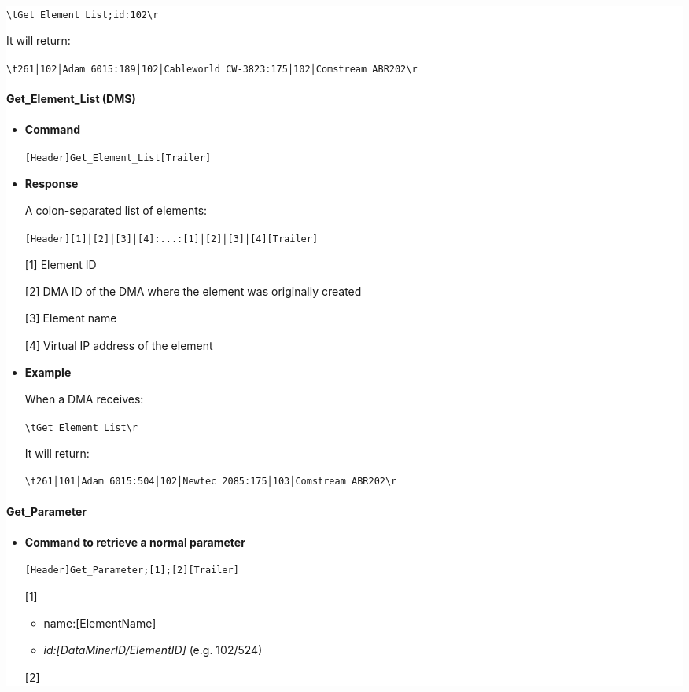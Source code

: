   ```txt
  \tGet_Element_List;id:102\r
  ```

  It will return:

  ```txt
  \t261│102│Adam 6015:189│102│Cableworld CW-3823:175│102│Comstream ABR202\r
  ```

#### Get_Element_List (DMS)

- **Command**

  ```txt
  [Header]Get_Element_List[Trailer]
  ```

- **Response**

  A colon-separated list of elements:

  ```txt
  [Header][1]│[2]│[3]│[4]:...:[1]│[2]│[3]│[4][Trailer]
  ```

  \[1\] Element ID

  \[2\] DMA ID of the DMA where the element was originally created

  \[3\] Element name

  \[4\] Virtual IP address of the element

- **Example**

  When a DMA receives:

  ```txt
  \tGet_Element_List\r
  ```

  It will return:

  ```txt
  \t261│101│Adam 6015:504│102│Newtec 2085:175│103│Comstream ABR202\r
  ```

#### Get_Parameter

- **Command to retrieve a normal parameter**

  ```txt
  [Header]Get_Parameter;[1];[2][Trailer]
  ```

  \[1\]

  - name:\[ElementName\]

  - *id:\[DataMinerID/ElementID\]* (e.g. 102/524)

  \[2\]
